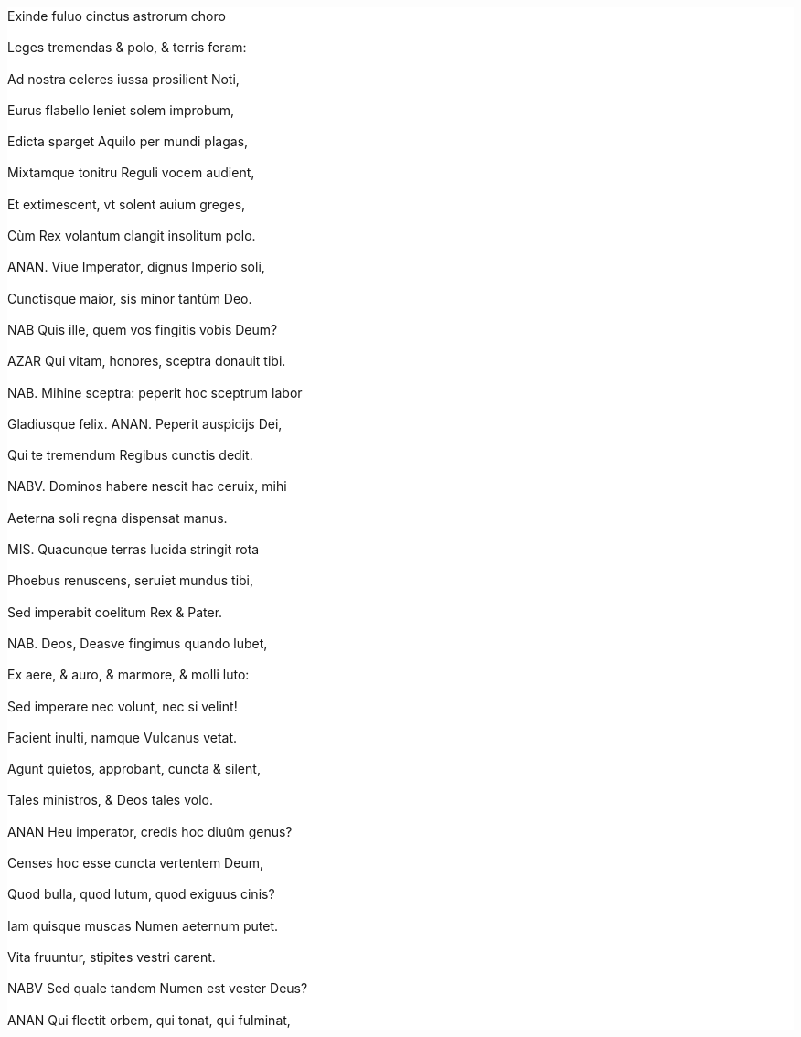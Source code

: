 Exinde fuluo cinctus astrorum choro

Leges tremendas & polo, & terris feram:

Ad nostra celeres iussa prosilient Noti,

Eurus flabello leniet solem improbum,

Edicta sparget Aquilo per mundi plagas,

Mixtamque tonitru Reguli vocem audient,

Et extimescent, vt solent auium greges,

Cùm Rex volantum clangit insolitum polo.

ANAN. Viue Imperator, dignus Imperio soli,

Cunctisque maior, sis minor tantùm Deo.

NAB Quis ille, quem vos fingitis vobis Deum?

AZAR Qui vitam, honores, sceptra donauit tibi.

NAB. Mihine sceptra: peperit hoc sceptrum labor

Gladiusque felix. ANAN. Peperit auspicijs Dei,

Qui te tremendum Regibus cunctis dedit.

NABV. Dominos habere nescit hac ceruix, mihi

Aeterna soli regna dispensat manus.

MIS. Quacunque terras lucida stringit rota

Phoebus renuscens, seruiet mundus tibi,

Sed imperabit coelitum Rex & Pater.

NAB. Deos, Deasve fingimus quando lubet,

Ex aere, & auro, & marmore, & molli luto:

Sed imperare nec volunt, nec si velint!

Facient inulti, namque Vulcanus vetat.

Agunt quietos, approbant, cuncta & silent,

Tales ministros, & Deos tales volo.

ANAN Heu imperator, credis hoc diuûm genus?

Censes hoc esse cuncta vertentem Deum,

Quod bulla, quod lutum, quod exiguus cinis?

Iam quisque muscas Numen aeternum putet.

Vita fruuntur, stipites vestri carent.

NABV Sed quale tandem Numen est vester Deus?

ANAN Qui flectit orbem, qui tonat, qui fulminat,
